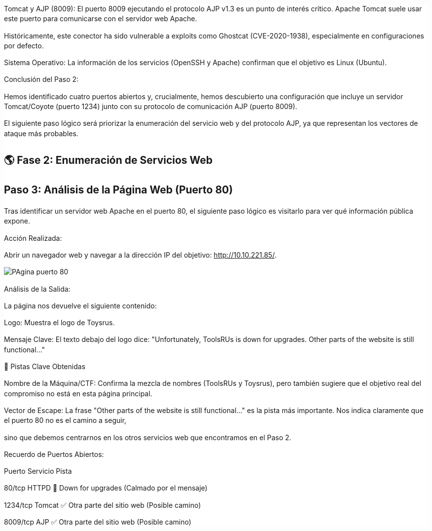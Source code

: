 Tomcat y AJP (8009): El puerto 8009 ejecutando el protocolo AJP v1.3 es un punto de interés crítico. Apache Tomcat suele usar este puerto para comunicarse con el servidor web Apache. 

Históricamente, este conector ha sido vulnerable a exploits como Ghostcat (CVE-2020-1938), especialmente en configuraciones por defecto.

Sistema Operativo: La información de los servicios (OpenSSH y Apache) confirman que el objetivo es Linux (Ubuntu).

Conclusión del Paso 2:

Hemos identificado cuatro puertos abiertos y, crucialmente, hemos descubierto una configuración que incluye un servidor Tomcat/Coyote (puerto 1234) junto con su protocolo de comunicación AJP (puerto 8009).

El siguiente paso lógico será priorizar la enumeración del servicio web y del protocolo AJP, ya que representan los vectores de ataque más probables.

## 🌎 Fase 2: Enumeración de Servicios Web

## Paso 3: Análisis de la Página Web (Puerto 80)

Tras identificar un servidor web Apache en el puerto 80, el siguiente paso lógico es visitarlo para ver qué información pública expone.

Acción Realizada:

Abrir un navegador web y navegar a la dirección IP del objetivo: http://10.10.221.85/.

<img width="1248" height="351" alt="PAgina puerto 80" src="https://github.com/user-attachments/assets/6eee8885-1d8c-4f08-ad7d-61d159408970" />


Análisis de la Salida:

La página nos devuelve el siguiente contenido:

Logo: Muestra el logo de Toysrus.

Mensaje Clave: El texto debajo del logo dice: "Unfortunately, ToolsRUs is down for upgrades. Other parts of the website is still functional..."

🔑 Pistas Clave Obtenidas

Nombre de la Máquina/CTF: Confirma la mezcla de nombres (ToolsRUs y Toysrus), pero también sugiere que el objetivo real del compromiso no está en esta página principal.

Vector de Escape: La frase "Other parts of the website is still functional..." es la pista más importante. Nos indica claramente que el puerto 80 no es el camino a seguir, 

sino que debemos centrarnos en los otros servicios web que encontramos en el Paso 2.

Recuerdo de Puertos Abiertos:

Puerto	Servicio	Pista

80/tcp	HTTPD	🚧 Down for upgrades (Calmado por el mensaje)

1234/tcp	Tomcat	✅ Otra parte del sitio web (Posible camino)

8009/tcp	AJP	✅ Otra parte del sitio web (Posible camino)

